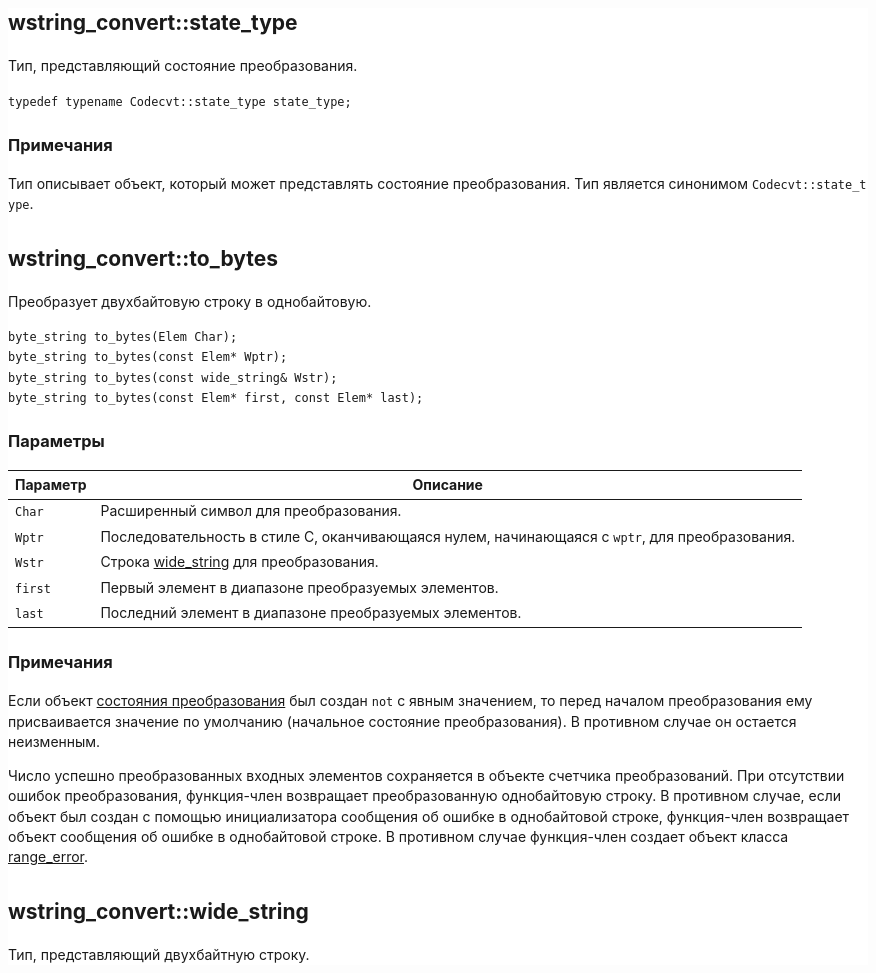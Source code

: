 ##  <a name="wstring_convert__state_type"></a>  wstring_convert::state_type  
 Тип, представляющий состояние преобразования.  
  
```
typedef typename Codecvt::state_type state_type;
```  
  
### <a name="remarks"></a>Примечания  
 Тип описывает объект, который может представлять состояние преобразования. Тип является синонимом `Codecvt::state_type`.  
  
##  <a name="wstring_convert__to_bytes"></a>  wstring_convert::to_bytes  
 Преобразует двухбайтовую строку в однобайтовую.  
  
```
byte_string to_bytes(Elem Char);
byte_string to_bytes(const Elem* Wptr);
byte_string to_bytes(const wide_string& Wstr);
byte_string to_bytes(const Elem* first, const Elem* last);
```  
  
### <a name="parameters"></a>Параметры  
  
|Параметр|Описание|  
|---------------|-----------------|  
|`Char`|Расширенный символ для преобразования.|  
|`Wptr`|Последовательность в стиле C, оканчивающаяся нулем, начинающаяся с `wptr`, для преобразования.|  
|`Wstr`|Строка [wide_string](#wstring_convert__wide_string) для преобразования.|  
|`first`|Первый элемент в диапазоне преобразуемых элементов.|  
|`last`|Последний элемент в диапазоне преобразуемых элементов.|  
  
### <a name="remarks"></a>Примечания  
 Если объект [состояния преобразования](../standard-library/wstring-convert-class.md) был создан `not` с явным значением, то перед началом преобразования ему присваивается значение по умолчанию (начальное состояние преобразования). В противном случае он остается неизменным.  
  
 Число успешно преобразованных входных элементов сохраняется в объекте счетчика преобразований. При отсутствии ошибок преобразования, функция-член возвращает преобразованную однобайтовую строку. В противном случае, если объект был создан с помощью инициализатора сообщения об ошибке в однобайтовой строке, функция-член возвращает объект сообщения об ошибке в однобайтовой строке. В противном случае функция-член создает объект класса [range_error](../standard-library/range-error-class.md).  
  
##  <a name="wstring_convert__wide_string"></a>  wstring_convert::wide_string  
 Тип, представляющий двухбайтную строку.  
  